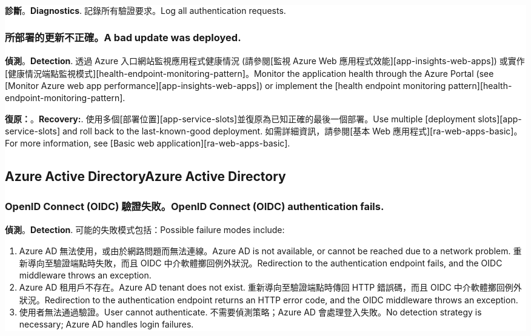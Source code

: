 <span data-ttu-id="c2106-156">**診斷**。</span><span class="sxs-lookup"><span data-stu-id="c2106-156">**Diagnostics**.</span></span> <span data-ttu-id="c2106-157">記錄所有驗證要求。</span><span class="sxs-lookup"><span data-stu-id="c2106-157">Log all authentication requests.</span></span>

### <a name="a-bad-update-was-deployed"></a><span data-ttu-id="c2106-158">所部署的更新不正確。</span><span class="sxs-lookup"><span data-stu-id="c2106-158">A bad update was deployed.</span></span>

<span data-ttu-id="c2106-159">**偵測**。</span><span class="sxs-lookup"><span data-stu-id="c2106-159">**Detection**.</span></span> <span data-ttu-id="c2106-160">透過 Azure 入口網站監視應用程式健康情況 (請參閱[監視 Azure Web 應用程式效能][app-insights-web-apps]) 或實作[健康情況端點監視模式][health-endpoint-monitoring-pattern]。</span><span class="sxs-lookup"><span data-stu-id="c2106-160">Monitor the application health through the Azure Portal (see [Monitor Azure web app performance][app-insights-web-apps]) or implement the [health endpoint monitoring pattern][health-endpoint-monitoring-pattern].</span></span>

<span data-ttu-id="c2106-161">**復原：**。</span><span class="sxs-lookup"><span data-stu-id="c2106-161">**Recovery:**.</span></span> <span data-ttu-id="c2106-162">使用多個[部署位置][app-service-slots]並復原為已知正確的最後一個部署。</span><span class="sxs-lookup"><span data-stu-id="c2106-162">Use multiple [deployment slots][app-service-slots] and roll back to the last-known-good deployment.</span></span> <span data-ttu-id="c2106-163">如需詳細資訊，請參閱[基本 Web 應用程式][ra-web-apps-basic]。</span><span class="sxs-lookup"><span data-stu-id="c2106-163">For more information, see [Basic web application][ra-web-apps-basic].</span></span>

## <a name="azure-active-directory"></a><span data-ttu-id="c2106-164">Azure Active Directory</span><span class="sxs-lookup"><span data-stu-id="c2106-164">Azure Active Directory</span></span>

### <a name="openid-connect-oidc-authentication-fails"></a><span data-ttu-id="c2106-165">OpenID Connect (OIDC) 驗證失敗。</span><span class="sxs-lookup"><span data-stu-id="c2106-165">OpenID Connect (OIDC) authentication fails.</span></span>

<span data-ttu-id="c2106-166">**偵測**。</span><span class="sxs-lookup"><span data-stu-id="c2106-166">**Detection**.</span></span> <span data-ttu-id="c2106-167">可能的失敗模式包括：</span><span class="sxs-lookup"><span data-stu-id="c2106-167">Possible failure modes include:</span></span>

1. <span data-ttu-id="c2106-168">Azure AD 無法使用，或由於網路問題而無法連線。</span><span class="sxs-lookup"><span data-stu-id="c2106-168">Azure AD is not available, or cannot be reached due to a network problem.</span></span> <span data-ttu-id="c2106-169">重新導向至驗證端點時失敗，而且 OIDC 中介軟體擲回例外狀況。</span><span class="sxs-lookup"><span data-stu-id="c2106-169">Redirection to the authentication endpoint fails, and the OIDC middleware throws an exception.</span></span>
2. <span data-ttu-id="c2106-170">Azure AD 租用戶不存在。</span><span class="sxs-lookup"><span data-stu-id="c2106-170">Azure AD tenant does not exist.</span></span> <span data-ttu-id="c2106-171">重新導向至驗證端點時傳回 HTTP 錯誤碼，而且 OIDC 中介軟體擲回例外狀況。</span><span class="sxs-lookup"><span data-stu-id="c2106-171">Redirection to the authentication endpoint returns an HTTP error code, and the OIDC middleware throws an exception.</span></span>
3. <span data-ttu-id="c2106-172">使用者無法通過驗證。</span><span class="sxs-lookup"><span data-stu-id="c2106-172">User cannot authenticate.</span></span> <span data-ttu-id="c2106-173">不需要偵測策略；Azure AD 會處理登入失敗。</span><span class="sxs-lookup"><span data-stu-id="c2106-173">No detection strategy is necessary; Azure AD handles login failures.</span></span>
